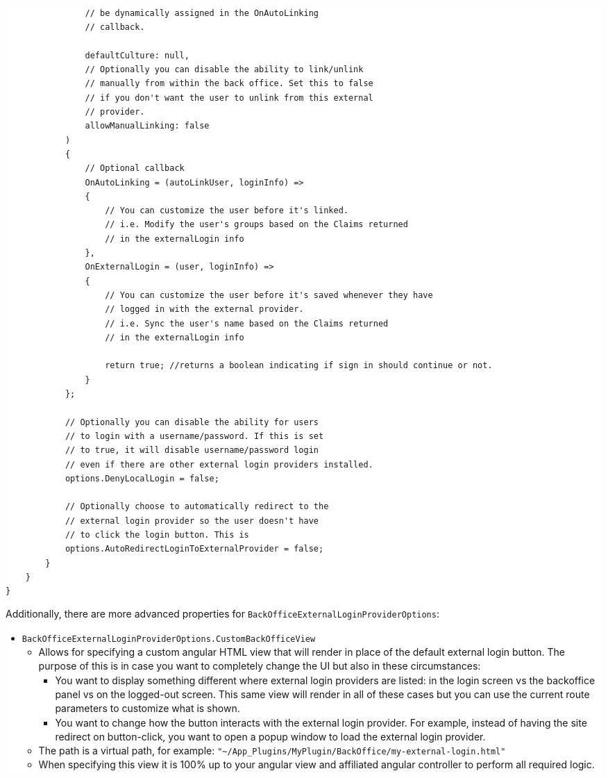 ```Csharp
                // be dynamically assigned in the OnAutoLinking
                // callback.

                defaultCulture: null,
                // Optionally you can disable the ability to link/unlink
                // manually from within the back office. Set this to false
                // if you don't want the user to unlink from this external
                // provider.
                allowManualLinking: false
            )
            {
                // Optional callback
                OnAutoLinking = (autoLinkUser, loginInfo) =>
                {
                    // You can customize the user before it's linked.
                    // i.e. Modify the user's groups based on the Claims returned
                    // in the externalLogin info
                },
                OnExternalLogin = (user, loginInfo) =>
                {
                    // You can customize the user before it's saved whenever they have
                    // logged in with the external provider.
                    // i.e. Sync the user's name based on the Claims returned
                    // in the externalLogin info

                    return true; //returns a boolean indicating if sign in should continue or not.
                }
            };

            // Optionally you can disable the ability for users
            // to login with a username/password. If this is set
            // to true, it will disable username/password login
            // even if there are other external login providers installed.
            options.DenyLocalLogin = false;

            // Optionally choose to automatically redirect to the
            // external login provider so the user doesn't have
            // to click the login button. This is
            options.AutoRedirectLoginToExternalProvider = false;
        }
    }
}
```

Additionally, there are more advanced properties for `BackOfficeExternalLoginProviderOptions`:

* `BackOfficeExternalLoginProviderOptions.CustomBackOfficeView`
  * Allows for specifying a custom angular HTML view that will render in place of the default external login button. The purpose of this is in case you want to completely change the UI but also in these circumstances:
    * You want to display something different where external login providers are listed: in the login screen vs the backoffice panel vs on the logged-out screen. This same view will render in all of these cases but you can use the current route parameters to customize what is shown.
    * You want to change how the button interacts with the external login provider. For example, instead of having the site redirect on button-click, you want to open a popup window to load the external login provider.
  * The path is a virtual path, for example: `"~/App_Plugins/MyPlugin/BackOffice/my-external-login.html"`
  * When specifying this view it is 100% up to your angular view and affiliated angular controller to perform all required logic.

